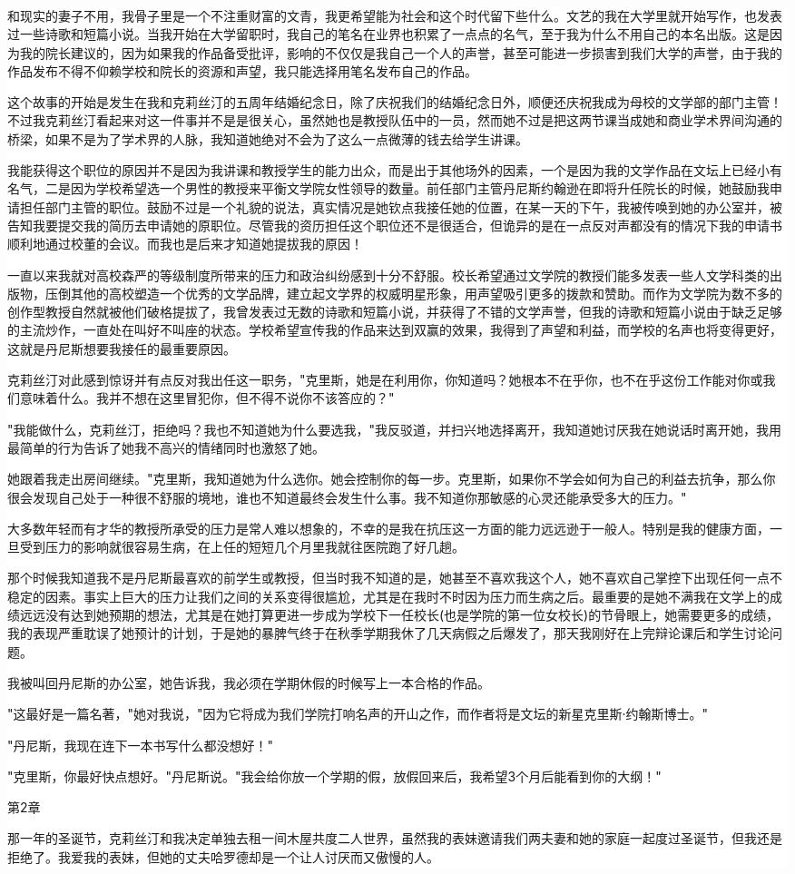 

和现实的妻子不用，我骨子里是一个不注重财富的文青，我更希望能为社会和这个时代留下些什么。文艺的我在大学里就开始写作，也发表过一些诗歌和短篇小说。当我开始在大学留职时，我自己的笔名在业界也积累了一点点的名气，至于我为什么不用自己的本名出版。这是因为我的院长建议的，因为如果我的作品备受批评，影响的不仅仅是我自己一个人的声誉，甚至可能进一步损害到我们大学的声誉，由于我的作品发布不得不仰赖学校和院长的资源和声望，我只能选择用笔名发布自己的作品。



这个故事的开始是发生在我和克莉丝汀的五周年结婚纪念日，除了庆祝我们的结婚纪念日外，顺便还庆祝我成为母校的文学部的部门主管！不过我克莉丝汀看起来对这一件事并不是是很关心，虽然她也是教授队伍中的一员，然而她不过是把这两节课当成她和商业学术界间沟通的桥梁，如果不是为了学术界的人脉，我知道她绝对不会为了这么一点微薄的钱去给学生讲课。



我能获得这个职位的原因并不是因为我讲课和教授学生的能力出众，而是出于其他场外的因素，一个是因为我的文学作品在文坛上已经小有名气，二是因为学校希望选一个男性的教授来平衡文学院女性领导的数量。前任部门主管丹尼斯约翰逊在即将升任院长的时候，她鼓励我申请担任部门主管的职位。鼓励不过是一个礼貌的说法，真实情况是她钦点我接任她的位置，在某一天的下午，我被传唤到她的办公室并，被告知我要提交我的简历去申请她的原职位。尽管我的资历担任这个职位还不是很适合，但诡异的是在一点反对声都没有的情况下我的申请书顺利地通过校董的会议。而我也是后来才知道她提拔我的原因！



一直以来我就对高校森严的等级制度所带来的压力和政治纠纷感到十分不舒服。校长希望通过文学院的教授们能多发表一些人文学科类的出版物，压倒其他的高校塑造一个优秀的文学品牌，建立起文学界的权威明星形象，用声望吸引更多的拨款和赞助。而作为文学院为数不多的创作型教授自然就被他们破格提拔了，我曾发表过无数的诗歌和短篇小说，并获得了不错的文学声誉，但我的诗歌和短篇小说由于缺乏足够的主流炒作，一直处在叫好不叫座的状态。学校希望宣传我的作品来达到双赢的效果，我得到了声望和利益，而学校的名声也将变得更好，这就是丹尼斯想要我接任的最重要原因。



克莉丝汀对此感到惊讶并有点反对我出任这一职务，"克里斯，她是在利用你，你知道吗？她根本不在乎你，也不在乎这份工作能对你或我们意味着什么。我并不想在这里冒犯你，但不得不说你不该答应的？"



"我能做什么，克莉丝汀，拒绝吗？我也不知道她为什么要选我，"我反驳道，并扫兴地选择离开，我知道她讨厌我在她说话时离开她，我用最简单的行为告诉了她我不高兴的情绪同时也激怒了她。



她跟着我走出房间继续。"克里斯，我知道她为什么选你。她会控制你的每一步。克里斯，如果你不学会如何为自己的利益去抗争，那么你很会发现自己处于一种很不舒服的境地，谁也不知道最终会发生什么事。我不知道你那敏感的心灵还能承受多大的压力。"



大多数年轻而有才华的教授所承受的压力是常人难以想象的，不幸的是我在抗压这一方面的能力远远逊于一般人。特别是我的健康方面，一旦受到压力的影响就很容易生病，在上任的短短几个月里我就往医院跑了好几趟。



那个时候我知道我不是丹尼斯最喜欢的前学生或教授，但当时我不知道的是，她甚至不喜欢我这个人，她不喜欢自己掌控下出现任何一点不稳定的因素。事实上巨大的压力让我们之间的关系变得很尴尬，尤其是在我时不时因为压力而生病之后。最重要的是她不满我在文学上的成绩远远没有达到她预期的想法，尤其是在她打算更进一步成为学校下一任校长(也是学院的第一位女校长)的节骨眼上，她需要更多的成绩，我的表现严重耽误了她预计的计划，于是她的暴脾气终于在秋季学期我休了几天病假之后爆发了，那天我刚好在上完辩论课后和学生讨论问题。



我被叫回丹尼斯的办公室，她告诉我，我必须在学期休假的时候写上一本合格的作品。



"这最好是一篇名著，"她对我说，"因为它将成为我们学院打响名声的开山之作，而作者将是文坛的新星克里斯·约翰斯博士。"



"丹尼斯，我现在连下一本书写什么都没想好！"



"克里斯，你最好快点想好。"丹尼斯说。"我会给你放一个学期的假，放假回来后，我希望3个月后能看到你的大纲！"



第2章



那一年的圣诞节，克莉丝汀和我决定单独去租一间木屋共度二人世界，虽然我的表妹邀请我们两夫妻和她的家庭一起度过圣诞节，但我还是拒绝了。我爱我的表妹，但她的丈夫哈罗德却是一个让人讨厌而又傲慢的人。


